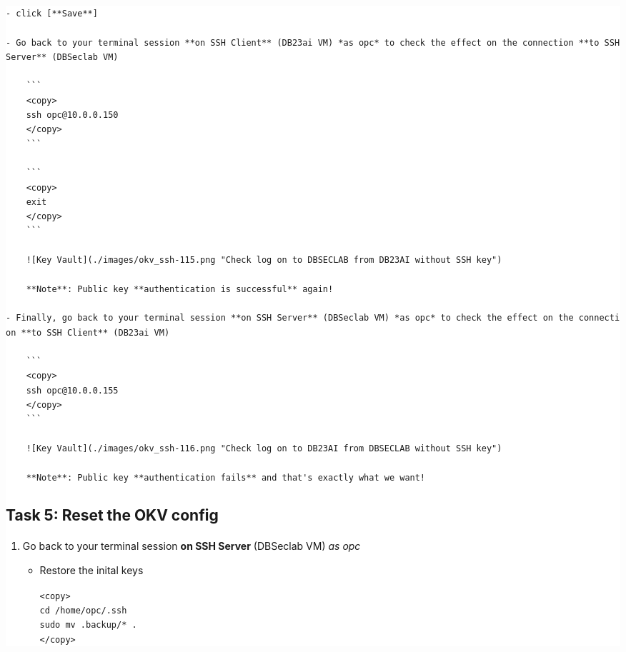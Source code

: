     - click [**Save**]
    
    - Go back to your terminal session **on SSH Client** (DB23ai VM) *as opc* to check the effect on the connection **to SSH Server** (DBSeclab VM)

        ```
        <copy>
        ssh opc@10.0.0.150
        </copy>
        ```
        
        ```
        <copy>
        exit
        </copy>
        ```

        ![Key Vault](./images/okv_ssh-115.png "Check log on to DBSECLAB from DB23AI without SSH key")

        **Note**: Public key **authentication is successful** again!

    - Finally, go back to your terminal session **on SSH Server** (DBSeclab VM) *as opc* to check the effect on the connection **to SSH Client** (DB23ai VM)
    
        ```
        <copy>
        ssh opc@10.0.0.155
        </copy>
        ```

        ![Key Vault](./images/okv_ssh-116.png "Check log on to DB23AI from DBSECLAB without SSH key")

        **Note**: Public key **authentication fails** and that's exactly what we want!

## Task 5: Reset the OKV config

1. Go back to your terminal session **on SSH Server** (DBSeclab VM) *as opc*

    - Restore the inital keys

        ```
        <copy>
        cd /home/opc/.ssh
        sudo mv .backup/* .
        </copy>
        ```
